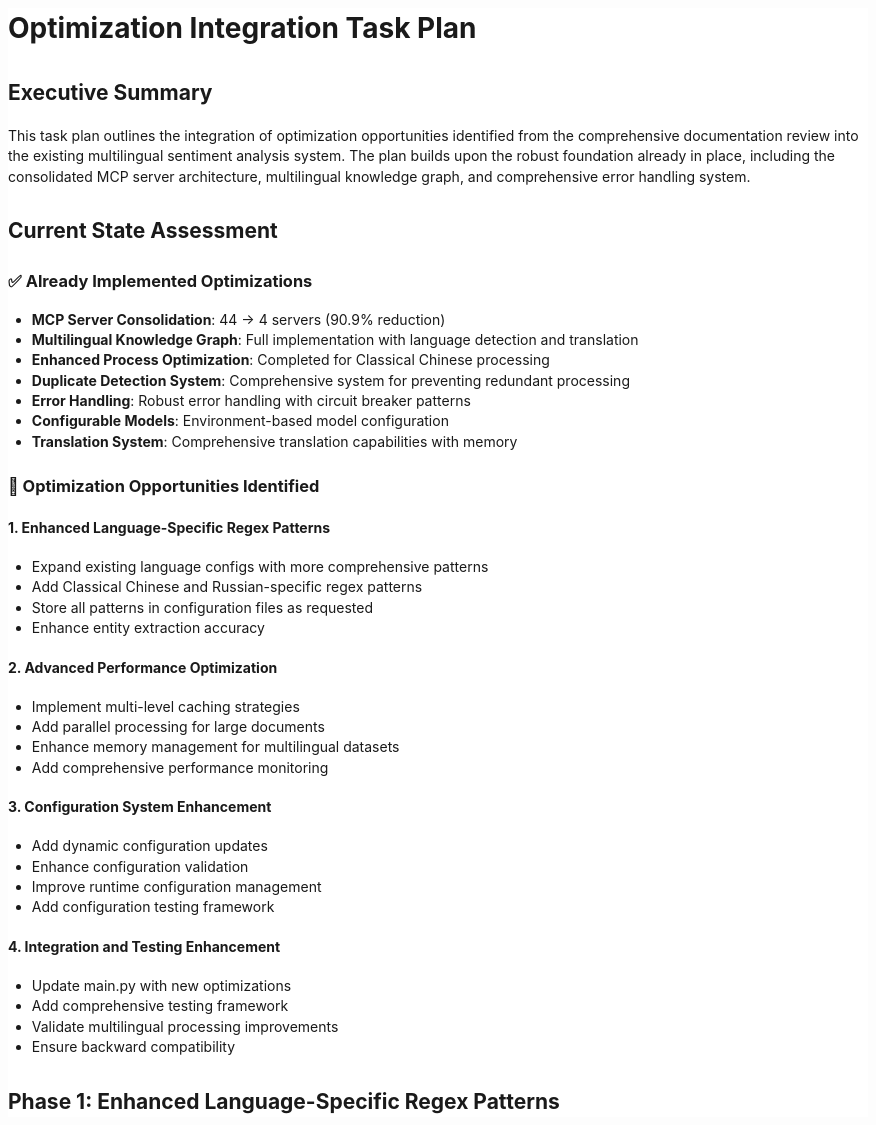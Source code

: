 # Optimization Integration Task Plan

## Executive Summary

This task plan outlines the integration of optimization opportunities identified from the comprehensive documentation review into the existing multilingual sentiment analysis system. The plan builds upon the robust foundation already in place, including the consolidated MCP server architecture, multilingual knowledge graph, and comprehensive error handling system.

## Current State Assessment

### ✅ Already Implemented Optimizations
- **MCP Server Consolidation**: 44 → 4 servers (90.9% reduction)
- **Multilingual Knowledge Graph**: Full implementation with language detection and translation
- **Enhanced Process Optimization**: Completed for Classical Chinese processing
- **Duplicate Detection System**: Comprehensive system for preventing redundant processing
- **Error Handling**: Robust error handling with circuit breaker patterns
- **Configurable Models**: Environment-based model configuration
- **Translation System**: Comprehensive translation capabilities with memory

### 🎯 Optimization Opportunities Identified

#### 1. Enhanced Language-Specific Regex Patterns
- Expand existing language configs with more comprehensive patterns
- Add Classical Chinese and Russian-specific regex patterns
- Store all patterns in configuration files as requested
- Enhance entity extraction accuracy

#### 2. Advanced Performance Optimization
- Implement multi-level caching strategies
- Add parallel processing for large documents
- Enhance memory management for multilingual datasets
- Add comprehensive performance monitoring

#### 3. Configuration System Enhancement
- Add dynamic configuration updates
- Enhance configuration validation
- Improve runtime configuration management
- Add configuration testing framework

#### 4. Integration and Testing Enhancement
- Update main.py with new optimizations
- Add comprehensive testing framework
- Validate multilingual processing improvements
- Ensure backward compatibility

## Phase 1: Enhanced Language-Specific Regex Patterns
